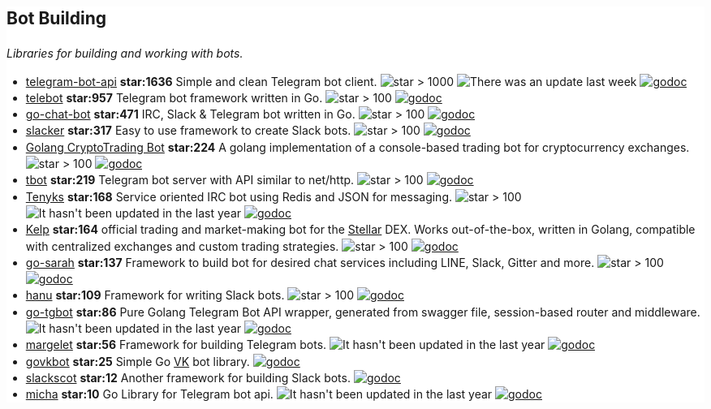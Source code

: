 ## Bot Building

*Libraries for building and working with bots.*

* [telegram-bot-api](https://github.com/Syfaro/telegram-bot-api) **star:1636** Simple and clean Telegram bot client.   ![star > 1000][Silver]   ![There was an update last week][Green]   [![godoc](https://cdn.jsdelivr.net/gh/yinggaozhen/awesome-go-cn@1.3.0/docs/DOC.svg)](https://godoc.org/github.com/Syfaro/telegram-bot-api)
* [telebot](https://github.com/tucnak/telebot) **star:957** Telegram bot framework written in Go.   ![star > 100][Bronze]   [![godoc](https://cdn.jsdelivr.net/gh/yinggaozhen/awesome-go-cn@1.3.0/docs/DOC.svg)](https://godoc.org/github.com/tucnak/telebot)
* [go-chat-bot](https://github.com/go-chat-bot/bot) **star:471** IRC, Slack & Telegram bot written in Go.   ![star > 100][Bronze]   [![godoc](https://cdn.jsdelivr.net/gh/yinggaozhen/awesome-go-cn@1.3.0/docs/DOC.svg)](https://godoc.org/github.com/go-chat-bot/bot)
* [slacker](https://github.com/shomali11/slacker) **star:317** Easy to use framework to create Slack bots.   ![star > 100][Bronze]   [![godoc](https://cdn.jsdelivr.net/gh/yinggaozhen/awesome-go-cn@1.3.0/docs/DOC.svg)](https://godoc.org/github.com/shomali11/slacker)
* [Golang CryptoTrading Bot](https://github.com/saniales/golang-crypto-trading-bot) **star:224** A golang implementation of a console-based trading bot for cryptocurrency exchanges.   ![star > 100][Bronze]   [![godoc](https://cdn.jsdelivr.net/gh/yinggaozhen/awesome-go-cn@1.3.0/docs/DOC.svg)](https://godoc.org/github.com/saniales/golang-crypto-trading-bot)
* [tbot](https://github.com/yanzay/tbot) **star:219** Telegram bot server with API similar to net/http.   ![star > 100][Bronze]   [![godoc](https://cdn.jsdelivr.net/gh/yinggaozhen/awesome-go-cn@1.3.0/docs/DOC.svg)](https://godoc.org/github.com/yanzay/tbot)
* [Tenyks](https://github.com/kyleterry/tenyks) **star:168** Service oriented IRC bot using Redis and JSON for messaging.   ![star > 100][Bronze]   ![It hasn't been updated in the last year][Yellow]   [![godoc](https://cdn.jsdelivr.net/gh/yinggaozhen/awesome-go-cn@1.3.0/docs/DOC.svg)](https://godoc.org/github.com/kyleterry/tenyks)
* [Kelp](https://github.com/stellar/kelp) **star:164** official trading and market-making bot for the [Stellar](https://www.stellar.org/) DEX. Works out-of-the-box, written in Golang, compatible with centralized exchanges and custom trading strategies.   ![star > 100][Bronze]   [![godoc](https://cdn.jsdelivr.net/gh/yinggaozhen/awesome-go-cn@1.3.0/docs/DOC.svg)](https://godoc.org/github.com/stellar/kelp)
* [go-sarah](https://github.com/oklahomer/go-sarah) **star:137** Framework to build bot for desired chat services including LINE, Slack, Gitter and more.   ![star > 100][Bronze]   [![godoc](https://cdn.jsdelivr.net/gh/yinggaozhen/awesome-go-cn@1.3.0/docs/DOC.svg)](https://godoc.org/github.com/oklahomer/go-sarah)
* [hanu](https://github.com/sbstjn/hanu) **star:109** Framework for writing Slack bots.   ![star > 100][Bronze]   [![godoc](https://cdn.jsdelivr.net/gh/yinggaozhen/awesome-go-cn@1.3.0/docs/DOC.svg)](https://godoc.org/github.com/sbstjn/hanu)
* [go-tgbot](https://github.com/olebedev/go-tgbot) **star:86** Pure Golang Telegram Bot API wrapper, generated from swagger file, session-based router and middleware.   ![It hasn't been updated in the last year][Yellow]   [![godoc](https://cdn.jsdelivr.net/gh/yinggaozhen/awesome-go-cn@1.3.0/docs/DOC.svg)](https://godoc.org/github.com/olebedev/go-tgbot)
* [margelet](https://github.com/zhulik/margelet) **star:56** Framework for building Telegram bots.   ![It hasn't been updated in the last year][Yellow]   [![godoc](https://cdn.jsdelivr.net/gh/yinggaozhen/awesome-go-cn@1.3.0/docs/DOC.svg)](https://godoc.org/github.com/zhulik/margelet)
* [govkbot](https://github.com/nikepan/govkbot) **star:25** Simple Go [VK](https://vk.com) bot library.   [![godoc](https://cdn.jsdelivr.net/gh/yinggaozhen/awesome-go-cn@1.3.0/docs/DOC.svg)](https://godoc.org/github.com/nikepan/govkbot)
* [slackscot](https://github.com/alexandre-normand/slackscot) **star:12** Another framework for building Slack bots.   [![godoc](https://cdn.jsdelivr.net/gh/yinggaozhen/awesome-go-cn@1.3.0/docs/DOC.svg)](https://godoc.org/github.com/alexandre-normand/slackscot)
* [micha](https://github.com/onrik/micha) **star:10** Go Library for Telegram bot api.   ![It hasn't been updated in the last year][Yellow]   [![godoc](https://cdn.jsdelivr.net/gh/yinggaozhen/awesome-go-cn@1.3.0/docs/DOC.svg)](https://godoc.org/github.com/onrik/micha)


[Gold]: https://cdn.jsdelivr.net/gh/yinggaozhen/awesome-go-cn@1.1/docs/Gold.svg "star > 5000"
[Silver]: https://cdn.jsdelivr.net/gh/yinggaozhen/awesome-go-cn@1.1/docs/Silver.svg "star > 1000"
[Bronze]: https://cdn.jsdelivr.net/gh/yinggaozhen/awesome-go-cn@1.1/docs/Bronze.svg "star > 100"
[Green]: https://cdn.jsdelivr.net/gh/yinggaozhen/awesome-go-cn@1.1/docs/Green.svg "There was an update last week"
[Yellow]: https://cdn.jsdelivr.net/gh/yinggaozhen/awesome-go-cn@1.1/docs/Yellow.svg "It hasn't been updated in the last year"
[CN]: https://cdn.jsdelivr.net/gh/yinggaozhen/awesome-go-cn@1.1/docs/Cn.svg "Contains Chinese documents"
[Archived]: https://cdn.jsdelivr.net/gh/yinggaozhen/awesome-go-cn@1.2.1/docs/archived.svg "The project has been archived"
[GoDoc]: https://cdn.jsdelivr.net/gh/yinggaozhen/awesome-go-cn@1.3.0/docs/DOC.svg "godoc document links"